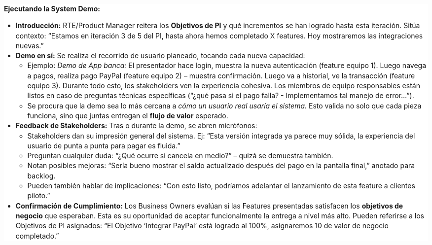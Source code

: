 **Ejecutando la System Demo:**
- **Introducción:** RTE/Product Manager reitera los **Objetivos de PI** y qué incrementos se han logrado hasta esta iteración. Sitúa contexto: “Estamos en iteración 3 de 5 del PI, hasta ahora hemos completado X features. Hoy mostraremos las integraciones nuevas.”
- **Demo en sí:** Se realiza el recorrido de usuario planeado, tocando cada nueva capacidad:
  - Ejemplo: *Demo de App banca:* El presentador hace login, muestra la nueva autenticación (feature equipo 1). Luego navega a pagos, realiza pago PayPal (feature equipo 2) – muestra confirmación. Luego va a historial, ve la transacción (feature equipo 3). Durante todo esto, los stakeholders ven la experiencia cohesiva. Los miembros de equipo responsables están listos en caso de preguntas técnicas específicas (“¿qué pasa si el pago falla? - Implementamos tal manejo de error…”).
  - Se procura que la demo sea lo más cercana a *cómo un usuario real usaría el sistema.* Esto valida no solo que cada pieza funciona, sino que juntas entregan el **flujo de valor** esperado.
- **Feedback de Stakeholders:** Tras o durante la demo, se abren micrófonos:
  - Stakeholders dan su impresión general del sistema. Ej: “Esta versión integrada ya parece muy sólida, la experiencia del usuario de punta a punta para pagar es fluida.” 
  - Preguntan cualquier duda: “¿Qué ocurre si cancela en medio?” – quizá se demuestra también.
  - Notan posibles mejoras: “Sería bueno mostrar el saldo actualizado después del pago en la pantalla final,” anotado para backlog.
  - Pueden también hablar de implicaciones: “Con esto listo, podríamos adelantar el lanzamiento de esta feature a clientes piloto.”
- **Confirmación de Cumplimiento:** Los Business Owners evalúan si las Features presentadas satisfacen los **objetivos de negocio** que esperaban. Esta es su oportunidad de aceptar funcionalmente la entrega a nivel más alto. Pueden referirse a los Objetivos de PI asignados: “El Objetivo ‘Integrar PayPal’ está logrado al 100%, asignaremos 10 de valor de negocio completado.”
